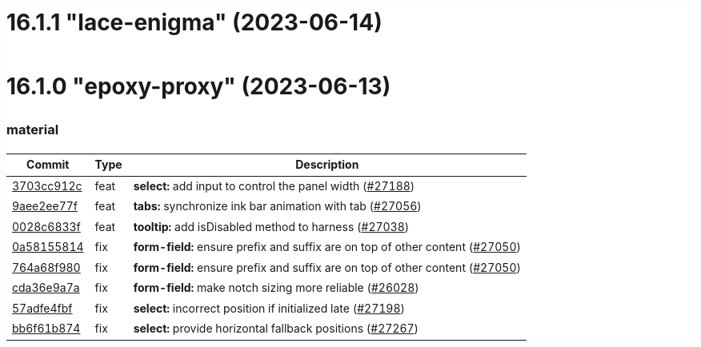 

<a name="16.1.1"></a>
# 16.1.1 "lace-enigma" (2023-06-14)



<a name="16.1.0"></a>
# 16.1.0 "epoxy-proxy" (2023-06-13)
### material
| Commit | Type | Description |
| -- | -- | -- |
| [3703cc912c](https://github.com/angular/components/commit/3703cc912cca1ebc129b5e11be09bf6a505bf5b9) | feat | **select:** add input to control the panel width ([#27188](https://github.com/angular/components/pull/27188)) |
| [9aee2ee77f](https://github.com/angular/components/commit/9aee2ee77f2328ac2294344e9104cf926abfeb13) | feat | **tabs:** synchronize ink bar animation with tab ([#27056](https://github.com/angular/components/pull/27056)) |
| [0028c6833f](https://github.com/angular/components/commit/0028c6833f2a0266cbe63a1525eb449ab695a40b) | feat | **tooltip:** add isDisabled method to harness ([#27038](https://github.com/angular/components/pull/27038)) |
| [0a58155814](https://github.com/angular/components/commit/0a581558149799131b58e1780068258549526a45) | fix | **form-field:** ensure prefix and suffix are on top of other content ([#27050](https://github.com/angular/components/pull/27050)) |
| [764a68f980](https://github.com/angular/components/commit/764a68f980bcef700d9c1422b1294a93170dba11) | fix | **form-field:** ensure prefix and suffix are on top of other content ([#27050](https://github.com/angular/components/pull/27050)) |
| [cda36e9a7a](https://github.com/angular/components/commit/cda36e9a7aa7c3664d9a47583452f87495e1a893) | fix | **form-field:** make notch sizing more reliable ([#26028](https://github.com/angular/components/pull/26028)) |
| [57adfe4fbf](https://github.com/angular/components/commit/57adfe4fbf1bfa9cc3f8c0eeebc95a132d42a551) | fix | **select:** incorrect position if initialized late ([#27198](https://github.com/angular/components/pull/27198)) |
| [bb6f61b874](https://github.com/angular/components/commit/bb6f61b874a6ed82452135e75308fdf52ce38ba3) | fix | **select:** provide horizontal fallback positions ([#27267](https://github.com/angular/components/pull/27267)) |
